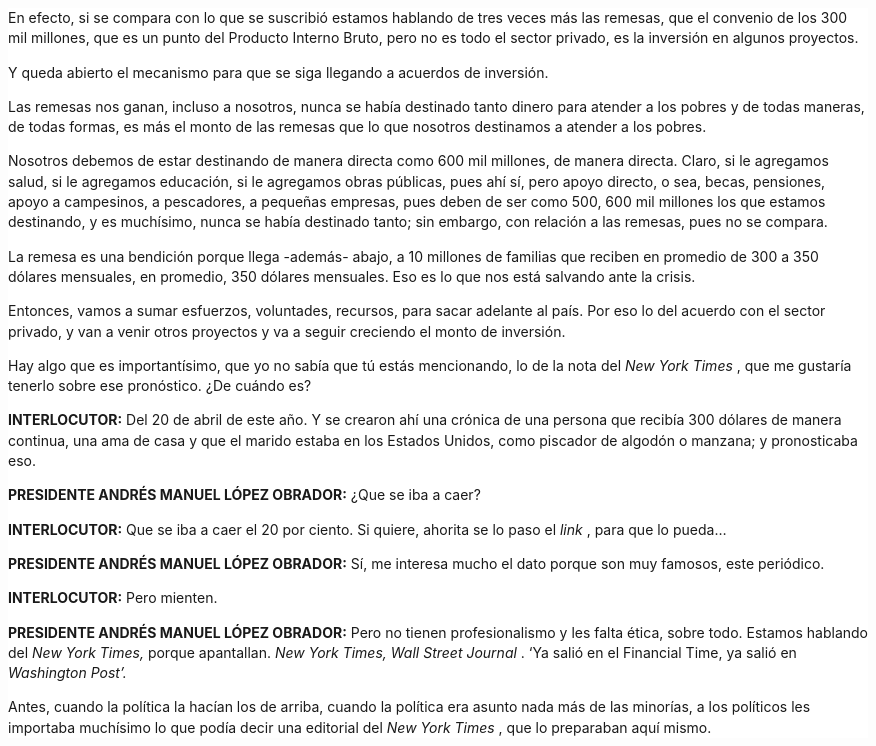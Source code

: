 En efecto, si se compara con lo que se suscribió estamos hablando de tres
veces más las remesas, que el convenio de los 300 mil millones, que es un
punto del Producto Interno Bruto, pero no es todo el sector privado, es la
inversión en algunos proyectos.

Y queda abierto el mecanismo para que se siga llegando a acuerdos de
inversión.

Las remesas nos ganan, incluso a nosotros, nunca se había destinado tanto
dinero para atender a los pobres y de todas maneras, de todas formas, es más
el monto de las remesas que lo que nosotros destinamos a atender a los pobres.

Nosotros debemos de estar destinando de manera directa como 600 mil millones,
de manera directa. Claro, si le agregamos salud, si le agregamos educación, si
le agregamos obras públicas, pues ahí sí, pero apoyo directo, o sea, becas,
pensiones, apoyo a campesinos, a pescadores, a pequeñas empresas, pues deben
de ser como 500, 600 mil millones los que estamos destinando, y es muchísimo,
nunca se había destinado tanto; sin embargo, con relación a las remesas, pues
no se compara.

La remesa es una bendición porque llega -además- abajo, a 10 millones de
familias que reciben en promedio de 300 a 350 dólares mensuales, en promedio,
350 dólares mensuales. Eso es lo que nos está salvando ante la crisis.

Entonces, vamos a sumar esfuerzos, voluntades, recursos, para sacar adelante
al país. Por eso lo del acuerdo con el sector privado, y van a venir otros
proyectos y va a seguir creciendo el monto de inversión.

Hay algo que es importantísimo, que yo no sabía que tú estás mencionando, lo
de la nota del _New York Times_ , que me gustaría tenerlo sobre ese
pronóstico. ¿De cuándo es?

**INTERLOCUTOR:** Del 20 de abril de este año. Y se crearon ahí una crónica de
una persona que recibía 300 dólares de manera continua, una ama de casa y que
el marido estaba en los Estados Unidos, como piscador de algodón o manzana; y
pronosticaba eso.

**PRESIDENTE ANDRÉS MANUEL LÓPEZ OBRADOR:** ¿Que se iba a caer?

**INTERLOCUTOR:** Que se iba a caer el 20 por ciento. Si quiere, ahorita se lo
paso el _link_ , para que lo pueda…

**PRESIDENTE ANDRÉS MANUEL LÓPEZ OBRADOR:** Sí, me interesa mucho el dato
porque son muy famosos, este periódico.

**INTERLOCUTOR:** Pero mienten.

**PRESIDENTE ANDRÉS MANUEL LÓPEZ OBRADOR:** Pero no tienen profesionalismo y
les falta ética, sobre todo. Estamos hablando del _New York Times,_ porque
apantallan. _New York Times, Wall Street Journal_ . ‘Ya salió en el Financial
Time, ya salió en _Washington Post’._

Antes, cuando la política la hacían los de arriba, cuando la política era
asunto nada más de las minorías, a los políticos les importaba muchísimo lo
que podía decir una editorial del _New York Times_ , que lo preparaban aquí
mismo.
